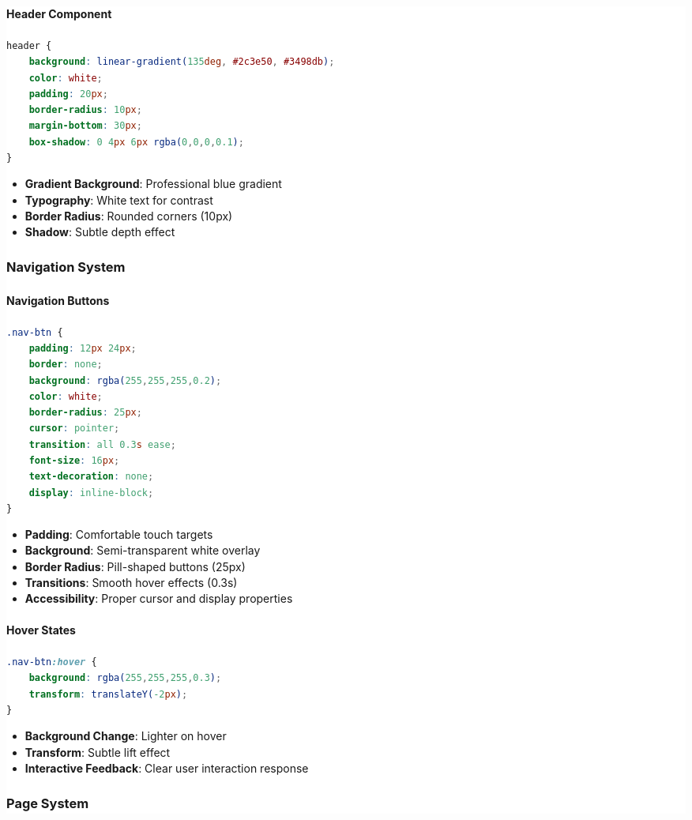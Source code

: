 #### Header Component
```css
header {
    background: linear-gradient(135deg, #2c3e50, #3498db);
    color: white;
    padding: 20px;
    border-radius: 10px;
    margin-bottom: 30px;
    box-shadow: 0 4px 6px rgba(0,0,0,0.1);
}
```
- **Gradient Background**: Professional blue gradient
- **Typography**: White text for contrast
- **Border Radius**: Rounded corners (10px)
- **Shadow**: Subtle depth effect

### Navigation System

#### Navigation Buttons
```css
.nav-btn {
    padding: 12px 24px;
    border: none;
    background: rgba(255,255,255,0.2);
    color: white;
    border-radius: 25px;
    cursor: pointer;
    transition: all 0.3s ease;
    font-size: 16px;
    text-decoration: none;
    display: inline-block;
}
```
- **Padding**: Comfortable touch targets
- **Background**: Semi-transparent white overlay
- **Border Radius**: Pill-shaped buttons (25px)
- **Transitions**: Smooth hover effects (0.3s)
- **Accessibility**: Proper cursor and display properties

#### Hover States
```css
.nav-btn:hover {
    background: rgba(255,255,255,0.3);
    transform: translateY(-2px);
}
```
- **Background Change**: Lighter on hover
- **Transform**: Subtle lift effect
- **Interactive Feedback**: Clear user interaction response

### Page System
